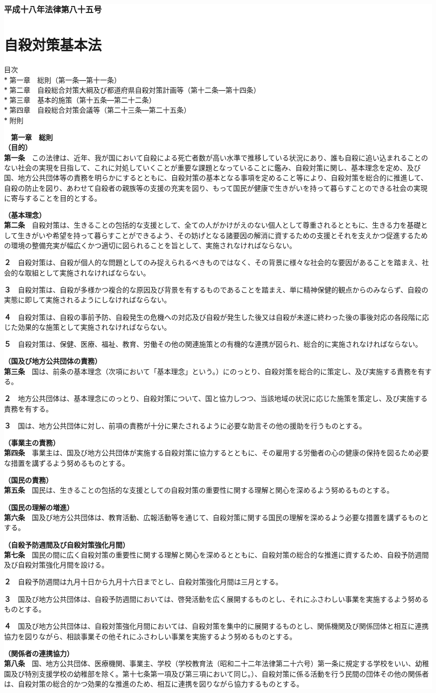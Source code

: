### 平成十八年法律第八十五号  
# 自殺対策基本法  
  
目次  
	* 第一章　総則（第一条―第十一条）  
	* 第二章　自殺総合対策大綱及び都道府県自殺対策計画等（第十二条―第十四条）  
	* 第三章　基本的施策（第十五条―第二十二条）  
	* 第四章　自殺総合対策会議等（第二十三条―第二十五条）  
	* 附則  
  
&emsp;**第一章　総則**  
**（目的）**  
**第一条**　この法律は、近年、我が国において自殺による死亡者数が高い水準で推移している状況にあり、誰も自殺に追い込まれることのない社会の実現を目指して、これに対処していくことが重要な課題となっていることに鑑み、自殺対策に関し、基本理念を定め、及び国、地方公共団体等の責務を明らかにするとともに、自殺対策の基本となる事項を定めること等により、自殺対策を総合的に推進して、自殺の防止を図り、あわせて自殺者の親族等の支援の充実を図り、もって国民が健康で生きがいを持って暮らすことのできる社会の実現に寄与することを目的とする。  
  
**（基本理念）**  
**第二条**　自殺対策は、生きることの包括的な支援として、全ての人がかけがえのない個人として尊重されるとともに、生きる力を基礎として生きがいや希望を持って暮らすことができるよう、その妨げとなる諸要因の解消に資するための支援とそれを支えかつ促進するための環境の整備充実が幅広くかつ適切に図られることを旨として、実施されなければならない。  
  
**２**　自殺対策は、自殺が個人的な問題としてのみ捉えられるべきものではなく、その背景に様々な社会的な要因があることを踏まえ、社会的な取組として実施されなければならない。  
  
**３**　自殺対策は、自殺が多様かつ複合的な原因及び背景を有するものであることを踏まえ、単に精神保健的観点からのみならず、自殺の実態に即して実施されるようにしなければならない。  
  
**４**　自殺対策は、自殺の事前予防、自殺発生の危機への対応及び自殺が発生した後又は自殺が未遂に終わった後の事後対応の各段階に応じた効果的な施策として実施されなければならない。  
  
**５**　自殺対策は、保健、医療、福祉、教育、労働その他の関連施策との有機的な連携が図られ、総合的に実施されなければならない。  
  
**（国及び地方公共団体の責務）**  
**第三条**　国は、前条の基本理念（次項において「基本理念」という。）にのっとり、自殺対策を総合的に策定し、及び実施する責務を有する。  
  
**２**　地方公共団体は、基本理念にのっとり、自殺対策について、国と協力しつつ、当該地域の状況に応じた施策を策定し、及び実施する責務を有する。  
  
**３**　国は、地方公共団体に対し、前項の責務が十分に果たされるように必要な助言その他の援助を行うものとする。  
  
**（事業主の責務）**  
**第四条**　事業主は、国及び地方公共団体が実施する自殺対策に協力するとともに、その雇用する労働者の心の健康の保持を図るため必要な措置を講ずるよう努めるものとする。  
  
**（国民の責務）**  
**第五条**　国民は、生きることの包括的な支援としての自殺対策の重要性に関する理解と関心を深めるよう努めるものとする。  
  
**（国民の理解の増進）**  
**第六条**　国及び地方公共団体は、教育活動、広報活動等を通じて、自殺対策に関する国民の理解を深めるよう必要な措置を講ずるものとする。  
  
**（自殺予防週間及び自殺対策強化月間）**  
**第七条**　国民の間に広く自殺対策の重要性に関する理解と関心を深めるとともに、自殺対策の総合的な推進に資するため、自殺予防週間及び自殺対策強化月間を設ける。  
  
**２**　自殺予防週間は九月十日から九月十六日までとし、自殺対策強化月間は三月とする。  
  
**３**　国及び地方公共団体は、自殺予防週間においては、啓発活動を広く展開するものとし、それにふさわしい事業を実施するよう努めるものとする。  
  
**４**　国及び地方公共団体は、自殺対策強化月間においては、自殺対策を集中的に展開するものとし、関係機関及び関係団体と相互に連携協力を図りながら、相談事業その他それにふさわしい事業を実施するよう努めるものとする。  
  
**（関係者の連携協力）**  
**第八条**　国、地方公共団体、医療機関、事業主、学校（学校教育法（昭和二十二年法律第二十六号）第一条に規定する学校をいい、幼稚園及び特別支援学校の幼稚部を除く。第十七条第一項及び第三項において同じ。）、自殺対策に係る活動を行う民間の団体その他の関係者は、自殺対策の総合的かつ効果的な推進のため、相互に連携を図りながら協力するものとする。  
  